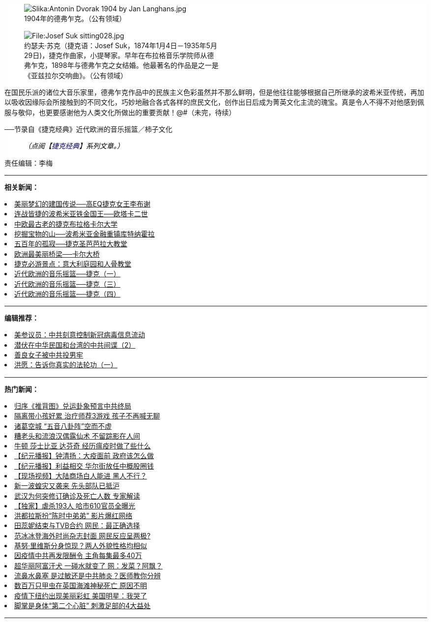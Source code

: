 <figure style="width: 403px" class="wp-caption aligncenter"><img class="" src="https://upload.wikimedia.org/wikipedia/commons/a/a0/Antonin_Dvorak_1904_by_Jan_Langhans.jpg" alt="Slika:Antonin Dvorak 1904 by Jan Langhans.jpg" width="403" b="529" /><figcaption class="wp-caption-text">1904年的德弗乍克。（公有领域）</figcaption></figure>
<p><figure style="width: 398px" class="wp-caption aligncenter"><img src="https://upload.wikimedia.org/wikipedia/commons/thumb/f/f6/Josef_Suk_sitting028.jpg/536px-Josef_Suk_sitting028.jpg" alt="File:Josef Suk sitting028.jpg" width="398" b="446" /><figcaption class="wp-caption-text">约瑟夫·苏克（捷克语：Josef Suk，1874年1月4日－1935年5月29日)，捷克作曲家，小提琴家。早年在布拉格音乐学院师从德弗乍克，1898年与德弗乍克之女结婚。他最著名的作品是之一是《亚兹拉尔交响曲》。（公有领域）</figcaption></figure></figure>
<p>在国民乐派的诸位大音乐家里，德弗乍克作品中的民族主义色彩虽然并不那么鲜明，但是他往往能够根据自己所继承的波希米亚传统，再加以吸收因缘际会所接触到的不同文化，巧妙地融合各式各样的庶民文化，创作出日后成为菁英文化主流的瑰宝。真是令人不得不对他感到佩服与敬仰，也更要感谢他为人类文化所做出的重要贡献！@#（未完，待续）</p>
<p>──节录自<ahref="/gb/tag/%E3%80%8A%E6%8D%B7%E5%85%8B%E7%BB%8F%E5%85%B8%E3%80%8B.md#1">《捷克经典》</a>近代欧洲的音乐摇篮／柿子文化</p>
<figure id="attachment_9281602" class="wp-caption alignleft"><figcaption class="wp-caption-text"><em><span style="color: #000000;">（点阅【<ahref="/gb/tag/%E3%80%8A%E6%8D%B7%E5%85%8B%E7%B6%93%E5%85%B8%E3%80%8B.md#1"><span style="color: #000080;">捷克经典</span></a>】系列文章。）</span></em></figcaption></figure>
</figure>
<p>责任编辑：李梅</p>

<hr>


<strong>相关新闻：</strong>
<li><a href="/gb/17/6/5/n9230209.md#1">美丽梦幻的建国传说──高EQ捷克女王李布谢</a></li>
<li><a href="/gb/17/6/6/n9230233.md#1">连战皆捷的波希米亚铁金国王──欧塔卡二世</a></li>
<li><a href="/gb/17/6/6/n9230234.md#1">中欧最古老的捷克布拉格卡尔大学</a></li>
<li><a href="/gb/17/6/6/n9232105.md#1">挖掘宝物的山──波希米亚金融重镇库特纳霍拉</a></li>
<li><a href="/gb/17/6/6/n9232106.md#1">五百年的孤寂──捷克圣芭芭拉大教堂</a></li>
<li><a href="/gb/17/6/6/n9232142.md#1">欧洲最美丽桥梁──卡尔大桥</a></li>
<li><a href="/gb/17/6/13/n9256862.md#1">捷克必游景点：意大利庭园和人骨教堂</a></li>
<li><a href="/gb/17/7/3/n9347607.md#1">近代欧洲的音乐摇篮──捷克（一）</a></li>
<li><a href="/gb/17/7/3/n9347610.md#1">近代欧洲的音乐摇篮──捷克（三）</a></li>
<li><a href="/gb/17/7/3/n9347624.md#1">近代欧洲的音乐摇篮──捷克（四）</a></li>
<hr>


<strong>编辑推荐：</strong>
<li><a href="/gb/20/2/22/n11887949.md#1">美参议员：中共刻意控制新冠病毒信息流动</a></li>
<li><a href="/gb/18/10/22/n10801600.md#1" target="_blank">潜伏在中华民国和台湾的中共间谍（2）</a></li><li><a href="/gb/13/9/29/n3974789.md?dfh#1" target="_blank">善良女子被中共投男牢</a></li><li><a href="/gb/12/12/28/n3763495.md#1" target="_blank">洪愿：告诉你真实的法轮功（一）</a></li>
<hr>

<strong>热门新闻：</strong>
<li><a href="/gb/20/4/11/n12022064.md#1">归序《推背图》兑运卦象预言中共终局</a></li>
<li><a href="/gb/20/4/13/n12027357.md#1">隔离带小孩好累 治疗师荐3游戏 孩子不再喊无聊</a></li>
<li><a href="/gb/20/4/16/n12034842.md#1">诸葛空城  “五音八卦阵”空而不虚</a></li>
<li><a href="/gb/20/4/6/n12007147.md#1">糟老头和流浪汉偶露仙术  不留踪影在人间</a></li>
<li><a href="/gb/20/4/11/n12021603.md#1">牛顿 莎士比亚 达芬奇 经历瘟疫时做了些什么</a></li>
<li><a href="/gb/20/4/17/n12040532.md#1">【纪元播报】钟清扬：大疫面前 政府该怎么做</a></li>
<li><a href="/gb/20/4/17/n12040614.md#1">【纪元播报】利益相交 华尔街放任中概股圈钱</a></li>
<li><a href="/gb/20/4/18/n12041832.md#1">【现场视频】大陆商场白人能进 黑人不行？</a></li>
<li><a href="/gb/20/4/17/n12039388.md#1">新一波蝗灾又袭来 先头部队已抵沪</a></li>
<li><a href="/gb/20/4/17/n12038426.md#1">武汉为何突修订确诊及死亡人数 专家解读</a></li>
<li><a href="/gb/20/4/15/n12031411.md#1">【独家】虐杀193人 哈市610官员全曝光</a></li>
<li><a href="/gb/20/4/16/n12037498.md#1">洪都拉斯扮“陈时中弟弟” 影片爆红网络</a></li>
<li><a href="/gb/20/4/17/n12040124.md#1">田蕊妮结束与TVB合约 网民：最正确选择</a></li>
<li><a href="/gb/20/4/17/n12039902.md#1">范冰冰登海外时尚杂志封面 网民反应呈两极?</a></li>
<li><a href="/gb/20/4/16/n12037155.md#1">基努·里维斯分身惊现？两人外貌性格均相似</a></li>
<li><a href="/gb/20/4/17/n12040402.md#1">因疫情中共再发限酬令 主角每集最多40万</a></li>
<li><a href="/gb/20/4/14/n12029549.md#1">超华丽阿富汗犬 一碰水就变了 网：发菜？阿飘？</a></li>
<li><a href="/gb/20/4/17/n12039691.md#1">流鼻水鼻塞 是过敏还是中共肺炎？医师教你分辨</a></li>
<li><a href="/gb/20/4/17/n12038104.md#1">数百万只甲虫在英国海滩神秘死亡 原因不明</a></li>
<li><a href="/gb/20/4/16/n12035195.md#1">疫情下纽约出现美丽彩虹 美国明星：我哭了</a></li>
<li><a href="/gb/20/4/16/n12037025.md#1">脚掌是身体“第二个心脏” 刺激足部的4大益处</a></li>
<hr>

